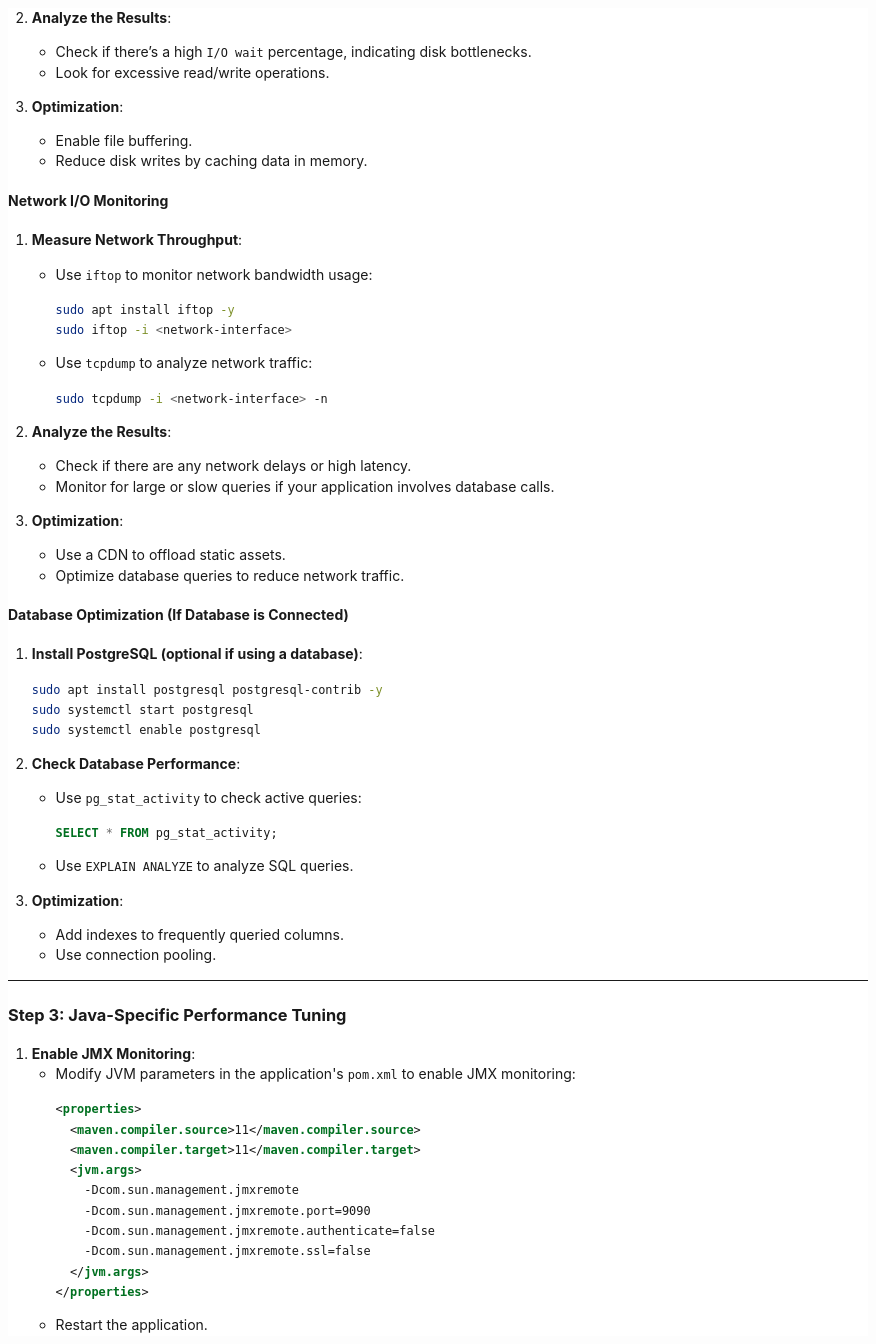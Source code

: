 2. **Analyze the Results**:
   - Check if there’s a high `I/O wait` percentage, indicating disk bottlenecks.
   - Look for excessive read/write operations.

3. **Optimization**:
   - Enable file buffering.
   - Reduce disk writes by caching data in memory.

#### **Network I/O Monitoring**

1. **Measure Network Throughput**:
   - Use `iftop` to monitor network bandwidth usage:
     ```bash
     sudo apt install iftop -y
     sudo iftop -i <network-interface>
     ```
   - Use `tcpdump` to analyze network traffic:
     ```bash
     sudo tcpdump -i <network-interface> -n
     ```

2. **Analyze the Results**:
   - Check if there are any network delays or high latency.
   - Monitor for large or slow queries if your application involves database calls.

3. **Optimization**:
   - Use a CDN to offload static assets.
   - Optimize database queries to reduce network traffic.

#### **Database Optimization (If Database is Connected)**

1. **Install PostgreSQL (optional if using a database)**:
   ```bash
   sudo apt install postgresql postgresql-contrib -y
   sudo systemctl start postgresql
   sudo systemctl enable postgresql
   ```

2. **Check Database Performance**:
   - Use `pg_stat_activity` to check active queries:
     ```sql
     SELECT * FROM pg_stat_activity;
     ```
   - Use `EXPLAIN ANALYZE` to analyze SQL queries.

3. **Optimization**:
   - Add indexes to frequently queried columns.
   - Use connection pooling.

---

### **Step 3: Java-Specific Performance Tuning**

1. **Enable JMX Monitoring**:
   - Modify JVM parameters in the application's `pom.xml` to enable JMX monitoring:
     ```xml
     <properties>
       <maven.compiler.source>11</maven.compiler.source>
       <maven.compiler.target>11</maven.compiler.target>
       <jvm.args>
         -Dcom.sun.management.jmxremote
         -Dcom.sun.management.jmxremote.port=9090
         -Dcom.sun.management.jmxremote.authenticate=false
         -Dcom.sun.management.jmxremote.ssl=false
       </jvm.args>
     </properties>
     ```
   - Restart the application.